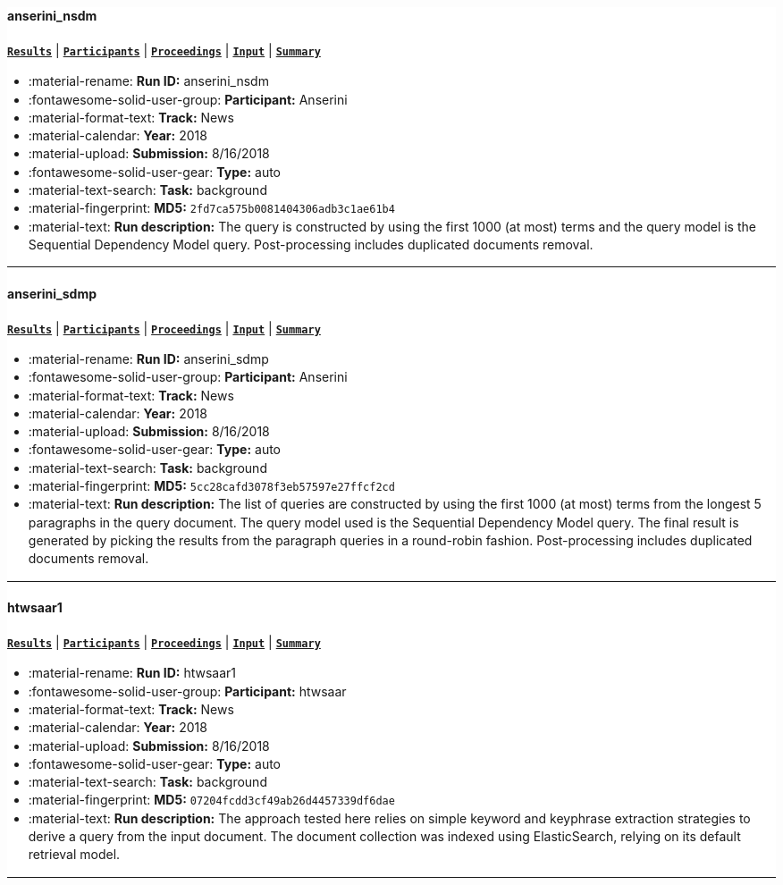 #### anserini_nsdm 
[**`Results`**](./results.md#anserini_nsdm) | [**`Participants`**](./participants.md#anserini) | [**`Proceedings`**](./proceedings.md#anserini-at-trec-2018-centre-common-core-and-news-tracks) | [**`Input`**](https://trec.nist.gov/results/trec27/news/input.anserini_nsdm.gz) | [**`Summary`**](https://trec.nist.gov/results/trec27/news/summary.anserini_nsdm) 

- :material-rename: **Run ID:** anserini_nsdm 
- :fontawesome-solid-user-group: **Participant:** Anserini 
- :material-format-text: **Track:** News 
- :material-calendar: **Year:** 2018 
- :material-upload: **Submission:** 8/16/2018 
- :fontawesome-solid-user-gear: **Type:** auto 
- :material-text-search: **Task:** background 
- :material-fingerprint: **MD5:** `2fd7ca575b0081404306adb3c1ae61b4` 
- :material-text: **Run description:** The query is constructed by using the first 1000 (at most) terms and the query model is the Sequential Dependency Model query. Post-processing includes duplicated documents removal. 

---
#### anserini_sdmp 
[**`Results`**](./results.md#anserini_sdmp) | [**`Participants`**](./participants.md#anserini) | [**`Proceedings`**](./proceedings.md#anserini-at-trec-2018-centre-common-core-and-news-tracks) | [**`Input`**](https://trec.nist.gov/results/trec27/news/input.anserini_sdmp.gz) | [**`Summary`**](https://trec.nist.gov/results/trec27/news/summary.anserini_sdmp) 

- :material-rename: **Run ID:** anserini_sdmp 
- :fontawesome-solid-user-group: **Participant:** Anserini 
- :material-format-text: **Track:** News 
- :material-calendar: **Year:** 2018 
- :material-upload: **Submission:** 8/16/2018 
- :fontawesome-solid-user-gear: **Type:** auto 
- :material-text-search: **Task:** background 
- :material-fingerprint: **MD5:** `5cc28cafd3078f3eb57597e27ffcf2cd` 
- :material-text: **Run description:** The list of queries are constructed by using the first 1000 (at most) terms from the longest 5 paragraphs in the query document. The query model used is the Sequential Dependency Model query. The final result is generated by picking the results from the paragraph queries in a round-robin fashion. Post-processing includes duplicated documents removal.  

---
#### htwsaar1 
[**`Results`**](./results.md#htwsaar1) | [**`Participants`**](./participants.md#htwsaar) | [**`Proceedings`**](./proceedings.md#htw-saar-trec-2018-news-track) | [**`Input`**](https://trec.nist.gov/results/trec27/news/input.htwsaar1.gz) | [**`Summary`**](https://trec.nist.gov/results/trec27/news/summary.htwsaar1) 

- :material-rename: **Run ID:** htwsaar1 
- :fontawesome-solid-user-group: **Participant:** htwsaar 
- :material-format-text: **Track:** News 
- :material-calendar: **Year:** 2018 
- :material-upload: **Submission:** 8/16/2018 
- :fontawesome-solid-user-gear: **Type:** auto 
- :material-text-search: **Task:** background 
- :material-fingerprint: **MD5:** `07204fcdd3cf49ab26d4457339df6dae` 
- :material-text: **Run description:** The approach tested here relies on simple keyword and keyphrase extraction strategies to derive a query from the input document. The document collection was indexed using ElasticSearch, relying on its default retrieval model. 

---
